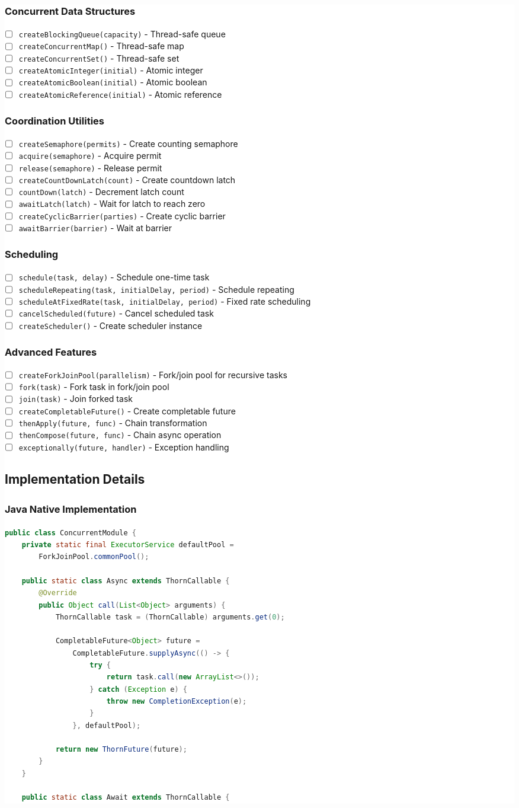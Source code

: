 ### Concurrent Data Structures
- [ ] `createBlockingQueue(capacity)` - Thread-safe queue
- [ ] `createConcurrentMap()` - Thread-safe map
- [ ] `createConcurrentSet()` - Thread-safe set
- [ ] `createAtomicInteger(initial)` - Atomic integer
- [ ] `createAtomicBoolean(initial)` - Atomic boolean
- [ ] `createAtomicReference(initial)` - Atomic reference

### Coordination Utilities
- [ ] `createSemaphore(permits)` - Create counting semaphore
- [ ] `acquire(semaphore)` - Acquire permit
- [ ] `release(semaphore)` - Release permit
- [ ] `createCountDownLatch(count)` - Create countdown latch
- [ ] `countDown(latch)` - Decrement latch count
- [ ] `awaitLatch(latch)` - Wait for latch to reach zero
- [ ] `createCyclicBarrier(parties)` - Create cyclic barrier
- [ ] `awaitBarrier(barrier)` - Wait at barrier

### Scheduling
- [ ] `schedule(task, delay)` - Schedule one-time task
- [ ] `scheduleRepeating(task, initialDelay, period)` - Schedule repeating
- [ ] `scheduleAtFixedRate(task, initialDelay, period)` - Fixed rate scheduling
- [ ] `cancelScheduled(future)` - Cancel scheduled task
- [ ] `createScheduler()` - Create scheduler instance

### Advanced Features
- [ ] `createForkJoinPool(parallelism)` - Fork/join pool for recursive tasks
- [ ] `fork(task)` - Fork task in fork/join pool
- [ ] `join(task)` - Join forked task
- [ ] `createCompletableFuture()` - Create completable future
- [ ] `thenApply(future, func)` - Chain transformation
- [ ] `thenCompose(future, func)` - Chain async operation
- [ ] `exceptionally(future, handler)` - Exception handling

## Implementation Details

### Java Native Implementation
```java
public class ConcurrentModule {
    private static final ExecutorService defaultPool = 
        ForkJoinPool.commonPool();
    
    public static class Async extends ThornCallable {
        @Override
        public Object call(List<Object> arguments) {
            ThornCallable task = (ThornCallable) arguments.get(0);
            
            CompletableFuture<Object> future = 
                CompletableFuture.supplyAsync(() -> {
                    try {
                        return task.call(new ArrayList<>());
                    } catch (Exception e) {
                        throw new CompletionException(e);
                    }
                }, defaultPool);
            
            return new ThornFuture(future);
        }
    }
    
    public static class Await extends ThornCallable {
```